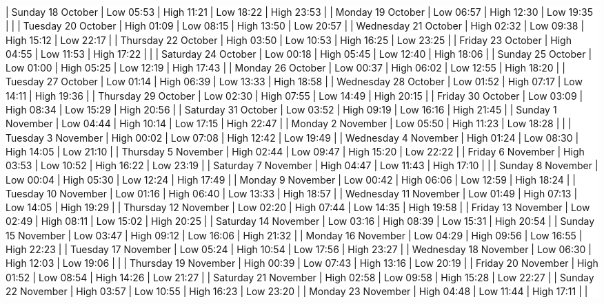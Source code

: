 | Sunday 18 October | Low 05:53 | High 11:21 | Low 18:22 | High 23:53 | 
| Monday 19 October | Low 06:57 | High 12:30 | Low 19:35 |  | 
| Tuesday 20 October | High 01:09 | Low 08:15 | High 13:50 | Low 20:57 | 
| Wednesday 21 October | High 02:32 | Low 09:38 | High 15:12 | Low 22:17 | 
| Thursday 22 October | High 03:50 | Low 10:53 | High 16:25 | Low 23:25 | 
| Friday 23 October | High 04:55 | Low 11:53 | High 17:22 |  | 
| Saturday 24 October | Low 00:18 | High 05:45 | Low 12:40 | High 18:06 | 
| Sunday 25 October | Low 01:00 | High 05:25 | Low 12:19 | High 17:43 | 
| Monday 26 October | Low 00:37 | High 06:02 | Low 12:55 | High 18:20 | 
| Tuesday 27 October | Low 01:14 | High 06:39 | Low 13:33 | High 18:58 | 
| Wednesday 28 October | Low 01:52 | High 07:17 | Low 14:11 | High 19:36 | 
| Thursday 29 October | Low 02:30 | High 07:55 | Low 14:49 | High 20:15 | 
| Friday 30 October | Low 03:09 | High 08:34 | Low 15:29 | High 20:56 | 
| Saturday 31 October | Low 03:52 | High 09:19 | Low 16:16 | High 21:45 | 
| Sunday 1 November | Low 04:44 | High 10:14 | Low 17:15 | High 22:47 | 
| Monday 2 November | Low 05:50 | High 11:23 | Low 18:28 |  | 
| Tuesday 3 November | High 00:02 | Low 07:08 | High 12:42 | Low 19:49 | 
| Wednesday 4 November | High 01:24 | Low 08:30 | High 14:05 | Low 21:10 | 
| Thursday 5 November | High 02:44 | Low 09:47 | High 15:20 | Low 22:22 | 
| Friday 6 November | High 03:53 | Low 10:52 | High 16:22 | Low 23:19 | 
| Saturday 7 November | High 04:47 | Low 11:43 | High 17:10 |  | 
| Sunday 8 November | Low 00:04 | High 05:30 | Low 12:24 | High 17:49 | 
| Monday 9 November | Low 00:42 | High 06:06 | Low 12:59 | High 18:24 | 
| Tuesday 10 November | Low 01:16 | High 06:40 | Low 13:33 | High 18:57 | 
| Wednesday 11 November | Low 01:49 | High 07:13 | Low 14:05 | High 19:29 | 
| Thursday 12 November | Low 02:20 | High 07:44 | Low 14:35 | High 19:58 | 
| Friday 13 November | Low 02:49 | High 08:11 | Low 15:02 | High 20:25 | 
| Saturday 14 November | Low 03:16 | High 08:39 | Low 15:31 | High 20:54 | 
| Sunday 15 November | Low 03:47 | High 09:12 | Low 16:06 | High 21:32 | 
| Monday 16 November | Low 04:29 | High 09:56 | Low 16:55 | High 22:23 | 
| Tuesday 17 November | Low 05:24 | High 10:54 | Low 17:56 | High 23:27 | 
| Wednesday 18 November | Low 06:30 | High 12:03 | Low 19:06 |  | 
| Thursday 19 November | High 00:39 | Low 07:43 | High 13:16 | Low 20:19 | 
| Friday 20 November | High 01:52 | Low 08:54 | High 14:26 | Low 21:27 | 
| Saturday 21 November | High 02:58 | Low 09:58 | High 15:28 | Low 22:27 | 
| Sunday 22 November | High 03:57 | Low 10:55 | High 16:23 | Low 23:20 | 
| Monday 23 November | High 04:48 | Low 11:44 | High 17:11 |  | 